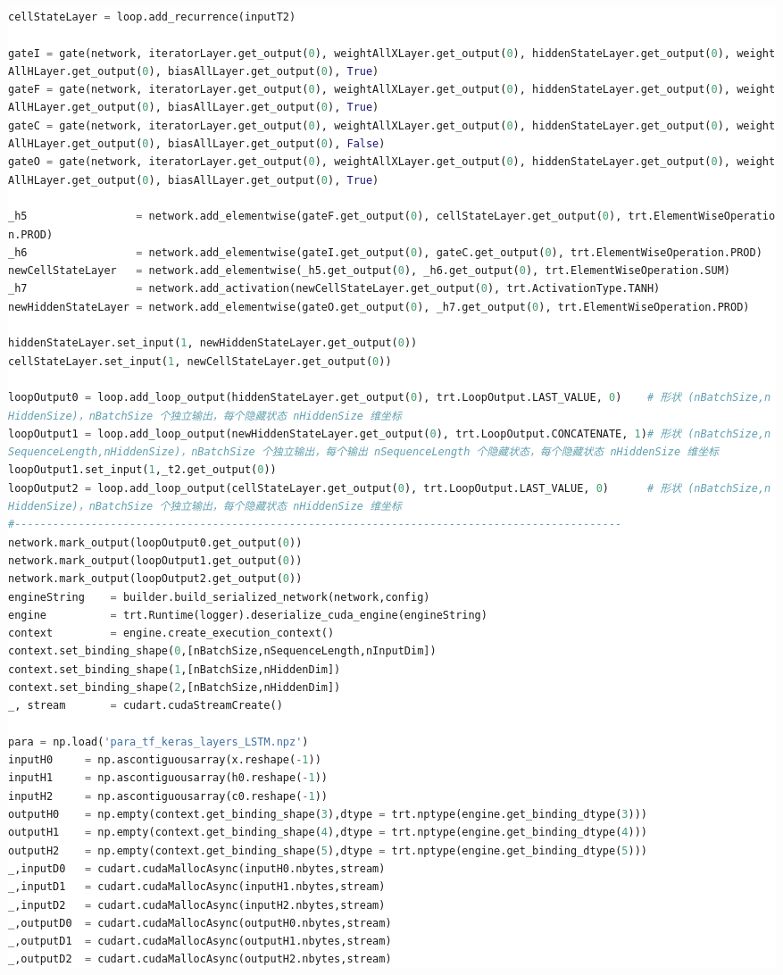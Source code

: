 ```python
cellStateLayer = loop.add_recurrence(inputT2)

gateI = gate(network, iteratorLayer.get_output(0), weightAllXLayer.get_output(0), hiddenStateLayer.get_output(0), weightAllHLayer.get_output(0), biasAllLayer.get_output(0), True)
gateF = gate(network, iteratorLayer.get_output(0), weightAllXLayer.get_output(0), hiddenStateLayer.get_output(0), weightAllHLayer.get_output(0), biasAllLayer.get_output(0), True)
gateC = gate(network, iteratorLayer.get_output(0), weightAllXLayer.get_output(0), hiddenStateLayer.get_output(0), weightAllHLayer.get_output(0), biasAllLayer.get_output(0), False)
gateO = gate(network, iteratorLayer.get_output(0), weightAllXLayer.get_output(0), hiddenStateLayer.get_output(0), weightAllHLayer.get_output(0), biasAllLayer.get_output(0), True)

_h5                 = network.add_elementwise(gateF.get_output(0), cellStateLayer.get_output(0), trt.ElementWiseOperation.PROD)
_h6                 = network.add_elementwise(gateI.get_output(0), gateC.get_output(0), trt.ElementWiseOperation.PROD)
newCellStateLayer   = network.add_elementwise(_h5.get_output(0), _h6.get_output(0), trt.ElementWiseOperation.SUM)
_h7                 = network.add_activation(newCellStateLayer.get_output(0), trt.ActivationType.TANH)
newHiddenStateLayer = network.add_elementwise(gateO.get_output(0), _h7.get_output(0), trt.ElementWiseOperation.PROD)

hiddenStateLayer.set_input(1, newHiddenStateLayer.get_output(0))
cellStateLayer.set_input(1, newCellStateLayer.get_output(0))

loopOutput0 = loop.add_loop_output(hiddenStateLayer.get_output(0), trt.LoopOutput.LAST_VALUE, 0)    # 形状 (nBatchSize,nHiddenSize)，nBatchSize 个独立输出，每个隐藏状态 nHiddenSize 维坐标
loopOutput1 = loop.add_loop_output(newHiddenStateLayer.get_output(0), trt.LoopOutput.CONCATENATE, 1)# 形状 (nBatchSize,nSequenceLength,nHiddenSize)，nBatchSize 个独立输出，每个输出 nSequenceLength 个隐藏状态，每个隐藏状态 nHiddenSize 维坐标
loopOutput1.set_input(1,_t2.get_output(0))
loopOutput2 = loop.add_loop_output(cellStateLayer.get_output(0), trt.LoopOutput.LAST_VALUE, 0)      # 形状 (nBatchSize,nHiddenSize)，nBatchSize 个独立输出，每个隐藏状态 nHiddenSize 维坐标
#-----------------------------------------------------------------------------------------------
network.mark_output(loopOutput0.get_output(0))
network.mark_output(loopOutput1.get_output(0))
network.mark_output(loopOutput2.get_output(0))
engineString    = builder.build_serialized_network(network,config)
engine          = trt.Runtime(logger).deserialize_cuda_engine(engineString)
context         = engine.create_execution_context()
context.set_binding_shape(0,[nBatchSize,nSequenceLength,nInputDim])
context.set_binding_shape(1,[nBatchSize,nHiddenDim])
context.set_binding_shape(2,[nBatchSize,nHiddenDim])
_, stream       = cudart.cudaStreamCreate()

para = np.load('para_tf_keras_layers_LSTM.npz')
inputH0     = np.ascontiguousarray(x.reshape(-1))
inputH1     = np.ascontiguousarray(h0.reshape(-1))
inputH2     = np.ascontiguousarray(c0.reshape(-1))
outputH0    = np.empty(context.get_binding_shape(3),dtype = trt.nptype(engine.get_binding_dtype(3)))
outputH1    = np.empty(context.get_binding_shape(4),dtype = trt.nptype(engine.get_binding_dtype(4)))
outputH2    = np.empty(context.get_binding_shape(5),dtype = trt.nptype(engine.get_binding_dtype(5)))
_,inputD0   = cudart.cudaMallocAsync(inputH0.nbytes,stream)
_,inputD1   = cudart.cudaMallocAsync(inputH1.nbytes,stream)
_,inputD2   = cudart.cudaMallocAsync(inputH2.nbytes,stream)
_,outputD0  = cudart.cudaMallocAsync(outputH0.nbytes,stream)
_,outputD1  = cudart.cudaMallocAsync(outputH1.nbytes,stream)
_,outputD2  = cudart.cudaMallocAsync(outputH2.nbytes,stream)

```